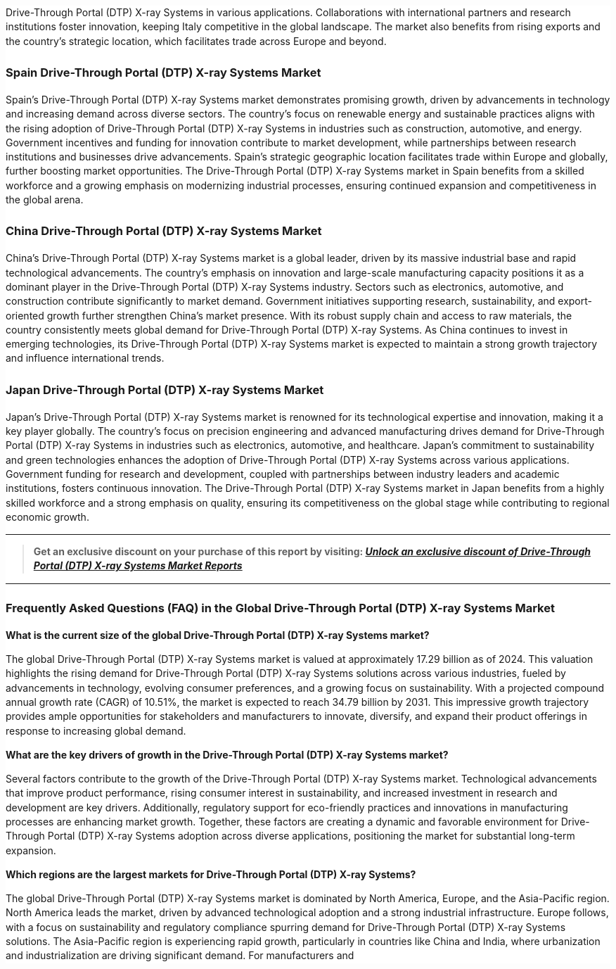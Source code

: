 Drive-Through Portal (DTP) X-ray Systems in various applications. Collaborations with international partners and research institutions foster innovation, keeping Italy competitive in the global landscape. The market also benefits from rising exports and the country&rsquo;s strategic location, which facilitates trade across Europe and beyond.</p><h3>Spain Drive-Through Portal (DTP) X-ray Systems Market</h3><p>Spain&rsquo;s Drive-Through Portal (DTP) X-ray Systems market demonstrates promising growth, driven by advancements in technology and increasing demand across diverse sectors. The country&rsquo;s focus on renewable energy and sustainable practices aligns with the rising adoption of Drive-Through Portal (DTP) X-ray Systems in industries such as construction, automotive, and energy. Government incentives and funding for innovation contribute to market development, while partnerships between research institutions and businesses drive advancements. Spain&rsquo;s strategic geographic location facilitates trade within Europe and globally, further boosting market opportunities. The Drive-Through Portal (DTP) X-ray Systems market in Spain benefits from a skilled workforce and a growing emphasis on modernizing industrial processes, ensuring continued expansion and competitiveness in the global arena.</p><h3>China Drive-Through Portal (DTP) X-ray Systems Market</h3><p>China&rsquo;s Drive-Through Portal (DTP) X-ray Systems market is a global leader, driven by its massive industrial base and rapid technological advancements. The country&rsquo;s emphasis on innovation and large-scale manufacturing capacity positions it as a dominant player in the Drive-Through Portal (DTP) X-ray Systems industry. Sectors such as electronics, automotive, and construction contribute significantly to market demand. Government initiatives supporting research, sustainability, and export-oriented growth further strengthen China&rsquo;s market presence. With its robust supply chain and access to raw materials, the country consistently meets global demand for Drive-Through Portal (DTP) X-ray Systems. As China continues to invest in emerging technologies, its Drive-Through Portal (DTP) X-ray Systems market is expected to maintain a strong growth trajectory and influence international trends.</p><h3>Japan Drive-Through Portal (DTP) X-ray Systems Market</h3><p>Japan&rsquo;s Drive-Through Portal (DTP) X-ray Systems market is renowned for its technological expertise and innovation, making it a key player globally. The country&rsquo;s focus on precision engineering and advanced manufacturing drives demand for Drive-Through Portal (DTP) X-ray Systems in industries such as electronics, automotive, and healthcare. Japan&rsquo;s commitment to sustainability and green technologies enhances the adoption of Drive-Through Portal (DTP) X-ray Systems across various applications. Government funding for research and development, coupled with partnerships between industry leaders and academic institutions, fosters continuous innovation. The Drive-Through Portal (DTP) X-ray Systems market in Japan benefits from a highly skilled workforce and a strong emphasis on quality, ensuring its competitiveness on the global stage while contributing to regional economic growth.</p><hr /><blockquote><p><strong>Get an exclusive discount on your purchase of this report by visiting: <em><a href="://marketresearchpulse.com/ask-for-discount/51890?utm_source=Github&amp;utm_medium=027">Unlock an exclusive discount of Drive-Through Portal (DTP) X-ray Systems Market Reports</a></em>&nbsp;</strong></p></blockquote><hr /><h3>Frequently Asked Questions (FAQ) in the Global Drive-Through Portal (DTP) X-ray Systems Market</h3><p><strong>What is the current size of the global Drive-Through Portal (DTP) X-ray Systems market?</strong></p><p>The global Drive-Through Portal (DTP) X-ray Systems market is valued at approximately 17.29 billion as of 2024. This valuation highlights the rising demand for Drive-Through Portal (DTP) X-ray Systems solutions across various industries, fueled by advancements in technology, evolving consumer preferences, and a growing focus on sustainability. With a projected compound annual growth rate (CAGR) of 10.51%, the market is expected to reach 34.79 billion by 2031. This impressive growth trajectory provides ample opportunities for stakeholders and manufacturers to innovate, diversify, and expand their product offerings in response to increasing global demand.</p><p><strong>What are the key drivers of growth in the Drive-Through Portal (DTP) X-ray Systems market?</strong></p><p>Several factors contribute to the growth of the Drive-Through Portal (DTP) X-ray Systems market. Technological advancements that improve product performance, rising consumer interest in sustainability, and increased investment in research and development are key drivers. Additionally, regulatory support for eco-friendly practices and innovations in manufacturing processes are enhancing market growth. Together, these factors are creating a dynamic and favorable environment for Drive-Through Portal (DTP) X-ray Systems adoption across diverse applications, positioning the market for substantial long-term expansion.</p><p><strong>Which regions are the largest markets for Drive-Through Portal (DTP) X-ray Systems?</strong></p><p>The global Drive-Through Portal (DTP) X-ray Systems market is dominated by North America, Europe, and the Asia-Pacific region. North America leads the market, driven by advanced technological adoption and a strong industrial infrastructure. Europe follows, with a focus on sustainability and regulatory compliance spurring demand for Drive-Through Portal (DTP) X-ray Systems solutions. The Asia-Pacific region is experiencing rapid growth, particularly in countries like China and India, where urbanization and industrialization are driving significant demand. For manufacturers and